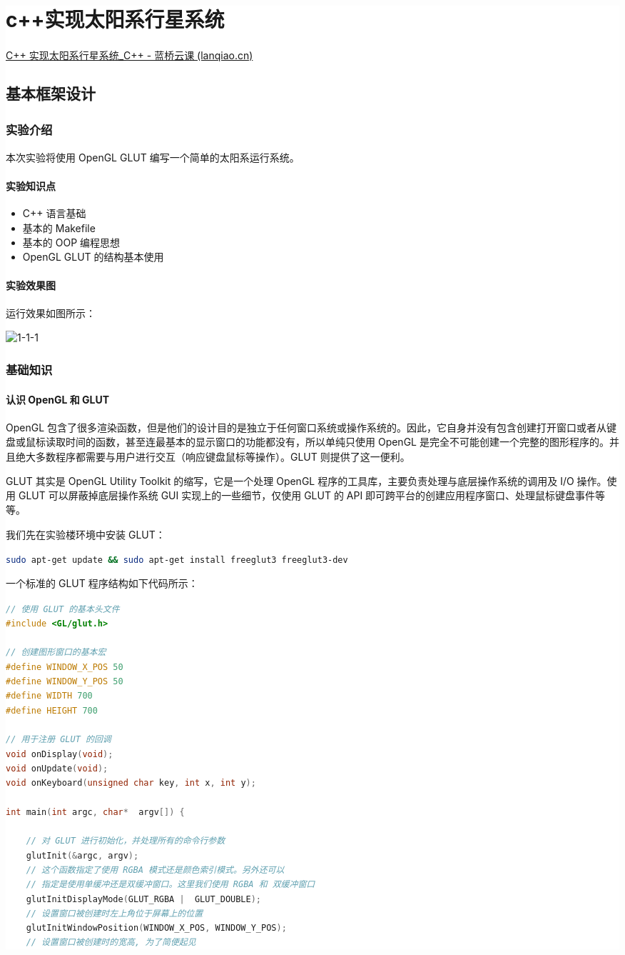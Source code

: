 # c++实现太阳系行星系统

[C++ 实现太阳系行星系统_C++ - 蓝桥云课 (lanqiao.cn)](https://www.lanqiao.cn/courses/558)

## 基本框架设计

### 实验介绍

本次实验将使用 OpenGL GLUT 编写一个简单的太阳系运行系统。

#### 实验知识点

- C++ 语言基础
- 基本的 Makefile
- 基本的 OOP 编程思想
- OpenGL GLUT 的结构基本使用

#### 实验效果图

运行效果如图所示：

![1-1-1](https://doc.shiyanlou.com/document-uid29879labid1884timestamp1465718291017.png)

### 基础知识

#### 认识 OpenGL 和 GLUT

OpenGL 包含了很多渲染函数，但是他们的设计目的是独立于任何窗口系统或操作系统的。因此，它自身并没有包含创建打开窗口或者从键盘或鼠标读取时间的函数，甚至连最基本的显示窗口的功能都没有，所以单纯只使用 OpenGL 是完全不可能创建一个完整的图形程序的。并且绝大多数程序都需要与用户进行交互（响应键盘鼠标等操作）。GLUT 则提供了这一便利。

GLUT 其实是 OpenGL Utility Toolkit 的缩写，它是一个处理 OpenGL 程序的工具库，主要负责处理与底层操作系统的调用及 I/O 操作。使用 GLUT 可以屏蔽掉底层操作系统 GUI 实现上的一些细节，仅使用 GLUT 的 API 即可跨平台的创建应用程序窗口、处理鼠标键盘事件等等。

我们先在实验楼环境中安装 GLUT：

```bash
sudo apt-get update && sudo apt-get install freeglut3 freeglut3-dev
```

一个标准的 GLUT 程序结构如下代码所示：

```c++
// 使用 GLUT 的基本头文件
#include <GL/glut.h>

// 创建图形窗口的基本宏
#define WINDOW_X_POS 50
#define WINDOW_Y_POS 50
#define WIDTH 700
#define HEIGHT 700

// 用于注册 GLUT 的回调
void onDisplay(void);
void onUpdate(void);
void onKeyboard(unsigned char key, int x, int y);

int main(int argc, char*  argv[]) {

    // 对 GLUT 进行初始化，并处理所有的命令行参数
    glutInit(&argc, argv);
    // 这个函数指定了使用 RGBA 模式还是颜色索引模式。另外还可以
    // 指定是使用单缓冲还是双缓冲窗口。这里我们使用 RGBA 和 双缓冲窗口
    glutInitDisplayMode(GLUT_RGBA |  GLUT_DOUBLE);
    // 设置窗口被创建时左上角位于屏幕上的位置
    glutInitWindowPosition(WINDOW_X_POS, WINDOW_Y_POS);
    // 设置窗口被创建时的宽高, 为了简便起见
```